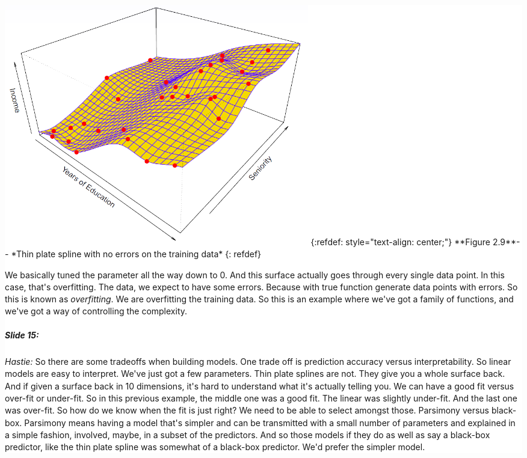 <img src="Images/2.10.PNG" alt="Flexible Thin Plate Spline" style="max-height:400px">
</center>
{:refdef: style="text-align: center;"}
**Figure 2.9**-- *Thin plate spline with no errors on the training data*
{: refdef}

We basically tuned the parameter all the way down to 0. And this surface actually goes through every single data point. In this case, that's overfitting. The data, we expect to have some errors. Because with true function generate data points with errors. So this is known as *overfitting*. We are overfitting the training data. So this is an example where we've got a family of functions, and we've got a way of controlling the complexity. 

##### Slide 15:

*Hastie:* So there are some tradeoffs when building models. One trade off is prediction accuracy versus interpretability. So linear models are easy to interpret. We've just got a few parameters. Thin plate splines are not. They give you a whole surface back. And if given a surface back in 10 dimensions, it's hard to understand what it's actually telling you. We can have a good fit versus over-fit or under-fit. So in this previous example, the middle one was a good fit. The linear was slightly under-fit. And the last one was over-fit. So how do we know when the fit is just right? We need to be able to select amongst those. Parsimony versus black-box. Parsimony means having a model that's simpler and can be transmitted with a small number of parameters and explained in a simple fashion, involved, maybe, in a subset of the predictors. And so those models if they do as well as say a black-box predictor, like the thin plate spline was somewhat of a black-box predictor. We'd prefer the simpler model. 
